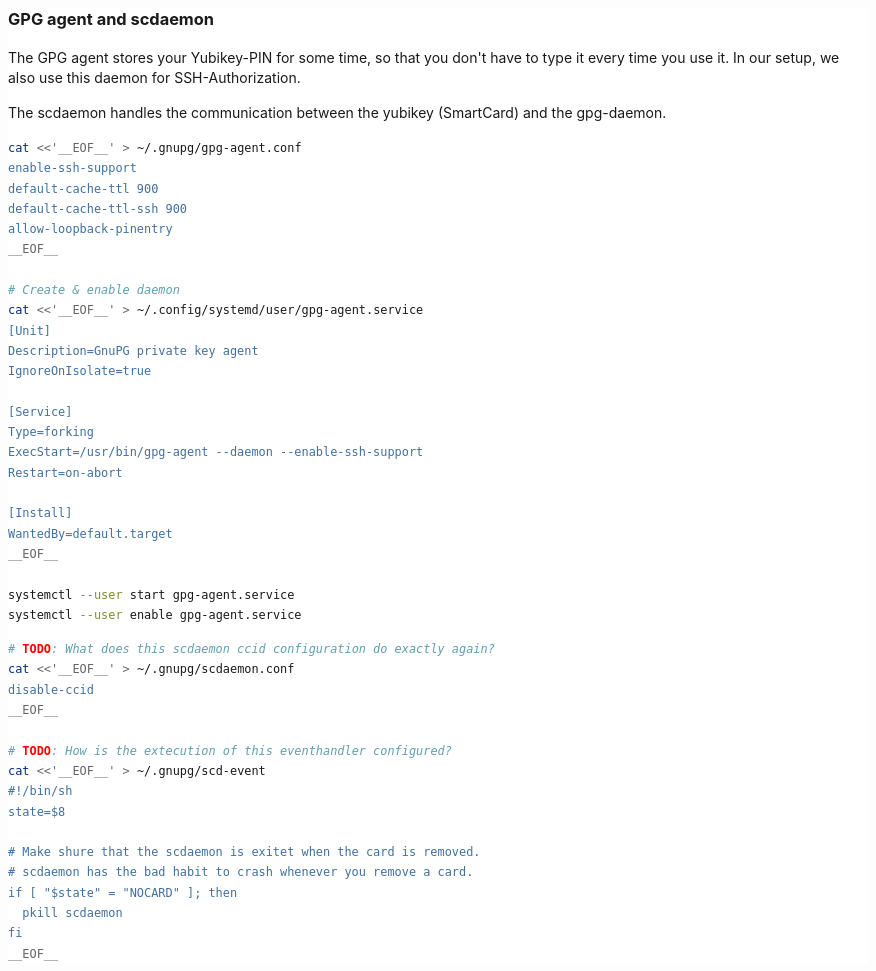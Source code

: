 ### GPG agent and scdaemon

The GPG agent stores your Yubikey-PIN for some time, so that you don't have to type it every time you use it. In our setup, we also use this daemon for SSH-Authorization.

The scdaemon handles the communication between the yubikey (SmartCard) and the gpg-daemon.

```bash
cat <<'__EOF__' > ~/.gnupg/gpg-agent.conf 
enable-ssh-support
default-cache-ttl 900
default-cache-ttl-ssh 900
allow-loopback-pinentry
__EOF__

# Create & enable daemon
cat <<'__EOF__' > ~/.config/systemd/user/gpg-agent.service
[Unit]
Description=GnuPG private key agent
IgnoreOnIsolate=true

[Service]
Type=forking
ExecStart=/usr/bin/gpg-agent --daemon --enable-ssh-support
Restart=on-abort

[Install]
WantedBy=default.target
__EOF__

systemctl --user start gpg-agent.service
systemctl --user enable gpg-agent.service
```

```bash
# TODO: What does this scdaemon ccid configuration do exactly again?
cat <<'__EOF__' > ~/.gnupg/scdaemon.conf
disable-ccid
__EOF__

# TODO: How is the extecution of this eventhandler configured?
cat <<'__EOF__' > ~/.gnupg/scd-event
#!/bin/sh
state=$8

# Make shure that the scdaemon is exitet when the card is removed.
# scdaemon has the bad habit to crash whenever you remove a card.
if [ "$state" = "NOCARD" ]; then
  pkill scdaemon
fi
__EOF__

```
